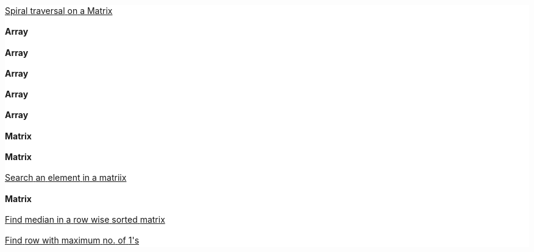 [Spiral](https://practice.geeksforgeeks.org/problems/spirally-traversing-a-matrix/0)[ ](https://practice.geeksforgeeks.org/problems/spirally-traversing-a-matrix/0)[traversal](https://practice.geeksforgeeks.org/problems/spirally-traversing-a-matrix/0)[ ](https://practice.geeksforgeeks.org/problems/spirally-traversing-a-matrix/0)[on](https://practice.geeksforgeeks.org/problems/spirally-traversing-a-matrix/0)[ ](https://practice.geeksforgeeks.org/problems/spirally-traversing-a-matrix/0)[a](https://practice.geeksforgeeks.org/problems/spirally-traversing-a-matrix/0)[ ](https://practice.geeksforgeeks.org/problems/spirally-traversing-a-matrix/0)[Matrix](https://practice.geeksforgeeks.org/problems/spirally-traversing-a-matrix/0)

**Array**

**Array**

**Array**

**Array**

**Array**

**Matrix**

**Matrix**

[Search](https://leetcode.com/problems/search-a-2d-matrix/)[ ](https://leetcode.com/problems/search-a-2d-matrix/)[an](https://leetcode.com/problems/search-a-2d-matrix/)[ ](https://leetcode.com/problems/search-a-2d-matrix/)[element](https://leetcode.com/problems/search-a-2d-matrix/)[ ](https://leetcode.com/problems/search-a-2d-matrix/)[in](https://leetcode.com/problems/search-a-2d-matrix/)[ ](https://leetcode.com/problems/search-a-2d-matrix/)[a](https://leetcode.com/problems/search-a-2d-matrix/)[ ](https://leetcode.com/problems/search-a-2d-matrix/)[matriix](https://leetcode.com/problems/search-a-2d-matrix/)

**Matrix**

[Find](https://practice.geeksforgeeks.org/problems/median-in-a-row-wise-sorted-matrix1527/1)[ ](https://practice.geeksforgeeks.org/problems/median-in-a-row-wise-sorted-matrix1527/1)[median](https://practice.geeksforgeeks.org/problems/median-in-a-row-wise-sorted-matrix1527/1)[ ](https://practice.geeksforgeeks.org/problems/median-in-a-row-wise-sorted-matrix1527/1)[in](https://practice.geeksforgeeks.org/problems/median-in-a-row-wise-sorted-matrix1527/1)[ ](https://practice.geeksforgeeks.org/problems/median-in-a-row-wise-sorted-matrix1527/1)[a](https://practice.geeksforgeeks.org/problems/median-in-a-row-wise-sorted-matrix1527/1)[ ](https://practice.geeksforgeeks.org/problems/median-in-a-row-wise-sorted-matrix1527/1)[row](https://practice.geeksforgeeks.org/problems/median-in-a-row-wise-sorted-matrix1527/1)[ ](https://practice.geeksforgeeks.org/problems/median-in-a-row-wise-sorted-matrix1527/1)[wise](https://practice.geeksforgeeks.org/problems/median-in-a-row-wise-sorted-matrix1527/1)[ ](https://practice.geeksforgeeks.org/problems/median-in-a-row-wise-sorted-matrix1527/1)[sorted](https://practice.geeksforgeeks.org/problems/median-in-a-row-wise-sorted-matrix1527/1)[ ](https://practice.geeksforgeeks.org/problems/median-in-a-row-wise-sorted-matrix1527/1)[matrix](https://practice.geeksforgeeks.org/problems/median-in-a-row-wise-sorted-matrix1527/1)

[Find](https://practice.geeksforgeeks.org/problems/row-with-max-1s0023/1)[ ](https://practice.geeksforgeeks.org/problems/row-with-max-1s0023/1)[row](https://practice.geeksforgeeks.org/problems/row-with-max-1s0023/1)[ ](https://practice.geeksforgeeks.org/problems/row-with-max-1s0023/1)[with](https://practice.geeksforgeeks.org/problems/row-with-max-1s0023/1)[ ](https://practice.geeksforgeeks.org/problems/row-with-max-1s0023/1)[maximum](https://practice.geeksforgeeks.org/problems/row-with-max-1s0023/1)[ ](https://practice.geeksforgeeks.org/problems/row-with-max-1s0023/1)[no.](https://practice.geeksforgeeks.org/problems/row-with-max-1s0023/1)[ ](https://practice.geeksforgeeks.org/problems/row-with-max-1s0023/1)[of](https://practice.geeksforgeeks.org/problems/row-with-max-1s0023/1)[ ](https://practice.geeksforgeeks.org/problems/row-with-max-1s0023/1)[1's](https://practice.geeksforgeeks.org/problems/row-with-max-1s0023/1)

